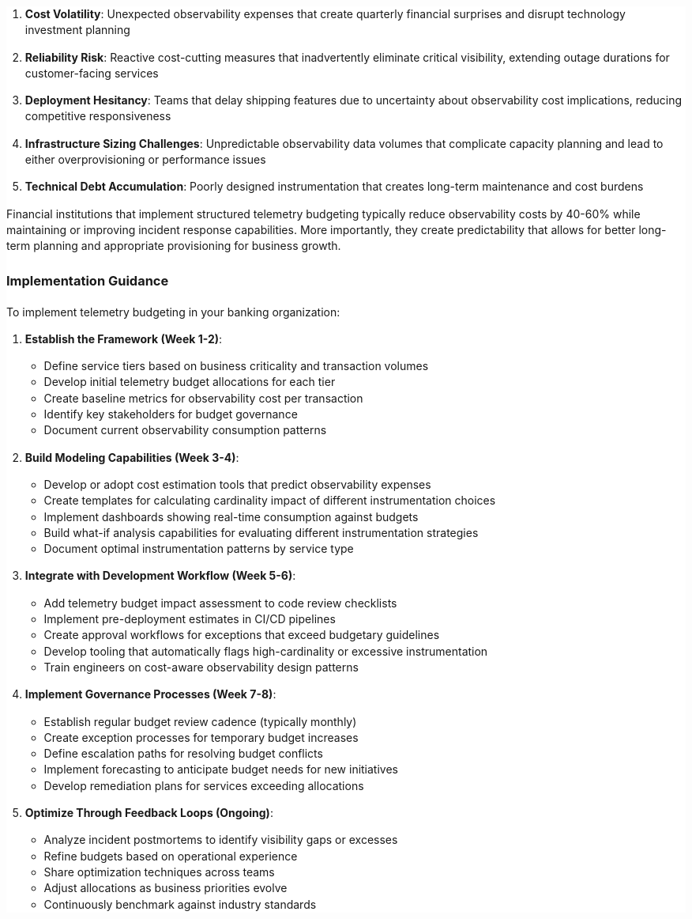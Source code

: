 1. **Cost Volatility**: Unexpected observability expenses that create quarterly financial surprises and disrupt technology investment planning

2. **Reliability Risk**: Reactive cost-cutting measures that inadvertently eliminate critical visibility, extending outage durations for customer-facing services

3. **Deployment Hesitancy**: Teams that delay shipping features due to uncertainty about observability cost implications, reducing competitive responsiveness

4. **Infrastructure Sizing Challenges**: Unpredictable observability data volumes that complicate capacity planning and lead to either overprovisioning or performance issues

5. **Technical Debt Accumulation**: Poorly designed instrumentation that creates long-term maintenance and cost burdens

Financial institutions that implement structured telemetry budgeting typically reduce observability costs by 40-60% while maintaining or improving incident response capabilities. More importantly, they create predictability that allows for better long-term planning and appropriate provisioning for business growth.

### Implementation Guidance
To implement telemetry budgeting in your banking organization:

1. **Establish the Framework (Week 1-2)**:
   - Define service tiers based on business criticality and transaction volumes
   - Develop initial telemetry budget allocations for each tier
   - Create baseline metrics for observability cost per transaction
   - Identify key stakeholders for budget governance
   - Document current observability consumption patterns

2. **Build Modeling Capabilities (Week 3-4)**:
   - Develop or adopt cost estimation tools that predict observability expenses
   - Create templates for calculating cardinality impact of different instrumentation choices
   - Implement dashboards showing real-time consumption against budgets
   - Build what-if analysis capabilities for evaluating different instrumentation strategies
   - Document optimal instrumentation patterns by service type

3. **Integrate with Development Workflow (Week 5-6)**:
   - Add telemetry budget impact assessment to code review checklists
   - Implement pre-deployment estimates in CI/CD pipelines
   - Create approval workflows for exceptions that exceed budgetary guidelines
   - Develop tooling that automatically flags high-cardinality or excessive instrumentation
   - Train engineers on cost-aware observability design patterns

4. **Implement Governance Processes (Week 7-8)**:
   - Establish regular budget review cadence (typically monthly)
   - Create exception processes for temporary budget increases
   - Define escalation paths for resolving budget conflicts
   - Implement forecasting to anticipate budget needs for new initiatives
   - Develop remediation plans for services exceeding allocations

5. **Optimize Through Feedback Loops (Ongoing)**:
   - Analyze incident postmortems to identify visibility gaps or excesses
   - Refine budgets based on operational experience
   - Share optimization techniques across teams
   - Adjust allocations as business priorities evolve
   - Continuously benchmark against industry standards
